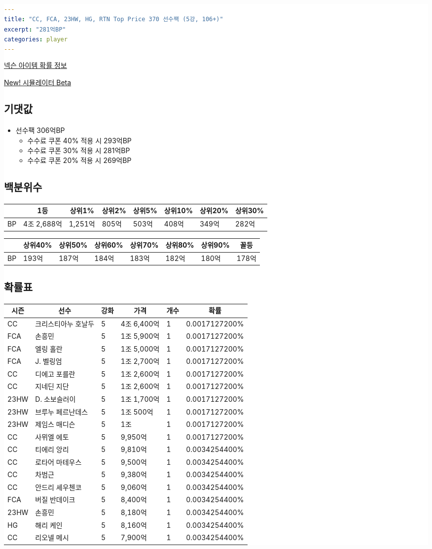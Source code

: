 ```yaml
---
title: "CC, FCA, 23HW, HG, RTN Top Price 370 선수팩 (5강, 106+)"
excerpt: "281억BP"
categories: player
---
```

[넥슨 아이템 확률 정보](http://iteminfo.nexon.com/probability/fco?sn=7537)

[New! 시뮬레이터 Beta](/simulator/7537)
## 기댓값
- 선수팩 306억BP
  - 수수료 쿠폰 40% 적용 시 293억BP
  - 수수료 쿠폰 30% 적용 시 281억BP
  - 수수료 쿠폰 20% 적용 시 269억BP


## 백분위수

||1등|상위1%|상위2%|상위5%|상위10%|상위20%|상위30%|
|---|---|---|---|---|---|---|---|
|BP|4조 2,688억|1,251억|805억|503억|408억|349억|282억|

||상위40%|상위50%|상위60%|상위70%|상위80%|상위90%|꼴등|
|---|---|---|---|---|---|---|---|
|BP|193억|187억|184억|183억|182억|180억|178억|


## 확률표

|시즌|선수|강화|가격|개수|확률|
|---|---|---|---|---|---|
|CC|크리스티아누 호날두|5|4조 6,400억|1|0.0017127200%|
|FCA|손흥민|5|1조 5,900억|1|0.0017127200%|
|FCA|엘링 홀란|5|1조 5,000억|1|0.0017127200%|
|FCA|J. 벨링엄|5|1조 2,700억|1|0.0017127200%|
|CC|디에고 포를란|5|1조 2,600억|1|0.0017127200%|
|CC|지네딘 지단|5|1조 2,600억|1|0.0017127200%|
|23HW|D. 소보슬러이|5|1조 1,700억|1|0.0017127200%|
|23HW|브루누 페르난데스|5|1조 500억|1|0.0017127200%|
|23HW|제임스 매디슨|5|1조|1|0.0017127200%|
|CC|사뮈엘 에토|5|9,950억|1|0.0017127200%|
|CC|티에리 앙리|5|9,810억|1|0.0034254400%|
|CC|로타어 마테우스|5|9,500억|1|0.0034254400%|
|CC|차범근|5|9,380억|1|0.0034254400%|
|CC|안드리 셰우첸코|5|9,060억|1|0.0034254400%|
|FCA|버질 반데이크|5|8,400억|1|0.0034254400%|
|23HW|손흥민|5|8,180억|1|0.0034254400%|
|HG|해리 케인|5|8,160억|1|0.0034254400%|
|CC|리오넬 메시|5|7,900억|1|0.0034254400%|
